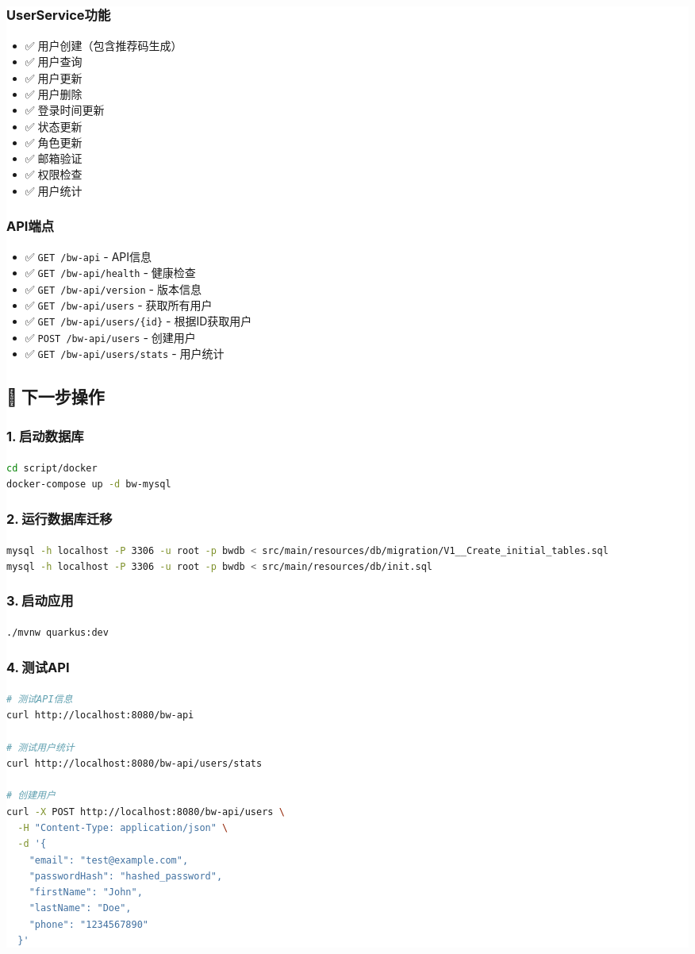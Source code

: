 ### UserService功能
- ✅ 用户创建（包含推荐码生成）
- ✅ 用户查询
- ✅ 用户更新
- ✅ 用户删除
- ✅ 登录时间更新
- ✅ 状态更新
- ✅ 角色更新
- ✅ 邮箱验证
- ✅ 权限检查
- ✅ 用户统计

### API端点
- ✅ `GET /bw-api` - API信息
- ✅ `GET /bw-api/health` - 健康检查
- ✅ `GET /bw-api/version` - 版本信息
- ✅ `GET /bw-api/users` - 获取所有用户
- ✅ `GET /bw-api/users/{id}` - 根据ID获取用户
- ✅ `POST /bw-api/users` - 创建用户
- ✅ `GET /bw-api/users/stats` - 用户统计

## 🚀 下一步操作

### 1. 启动数据库
```bash
cd script/docker
docker-compose up -d bw-mysql
```

### 2. 运行数据库迁移
```bash
mysql -h localhost -P 3306 -u root -p bwdb < src/main/resources/db/migration/V1__Create_initial_tables.sql
mysql -h localhost -P 3306 -u root -p bwdb < src/main/resources/db/init.sql
```

### 3. 启动应用
```bash
./mvnw quarkus:dev
```

### 4. 测试API
```bash
# 测试API信息
curl http://localhost:8080/bw-api

# 测试用户统计
curl http://localhost:8080/bw-api/users/stats

# 创建用户
curl -X POST http://localhost:8080/bw-api/users \
  -H "Content-Type: application/json" \
  -d '{
    "email": "test@example.com",
    "passwordHash": "hashed_password",
    "firstName": "John",
    "lastName": "Doe",
    "phone": "1234567890"
  }'
```
